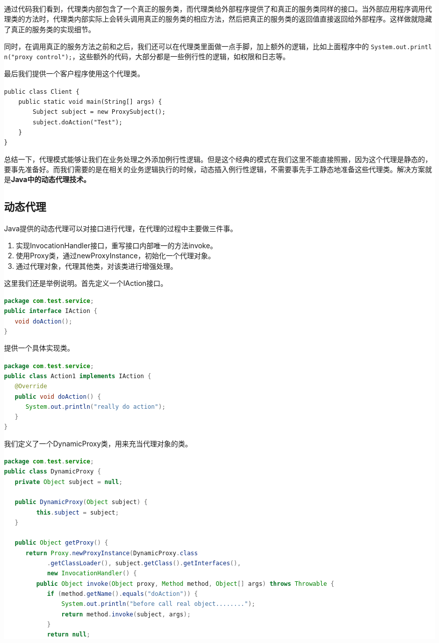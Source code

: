 通过代码我们看到，代理类内部包含了一个真正的服务类，而代理类给外部程序提供了和真正的服务类同样的接口。当外部应用程序调用代理类的方法时，代理类内部实际上会转头调用真正的服务类的相应方法，然后把真正的服务类的返回值直接返回给外部程序。这样做就隐藏了真正的服务类的实现细节。

同时，在调用真正的服务方法之前和之后，我们还可以在代理类里面做一点手脚，加上额外的逻辑，比如上面程序中的 `System.out.println("proxy control");`，这些额外的代码，大部分都是一些例行性的逻辑，如权限和日志等。

最后我们提供一个客户程序使用这个代理类。

```plain
public class Client {
	public static void main(String[] args) {
		Subject subject = new ProxySubject();
		subject.doAction("Test");
	}
}
```

总结一下，代理模式能够让我们在业务处理之外添加例行性逻辑。但是这个经典的模式在我们这里不能直接照搬，因为这个代理是静态的，要事先准备好。而我们需要的是在相关的业务逻辑执行的时候，动态插入例行性逻辑，不需要事先手工静态地准备这些代理类。解决方案就是**Java中的动态代理技术。**

## 动态代理

Java提供的动态代理可以对接口进行代理，在代理的过程中主要做三件事。

1. 实现InvocationHandler接口，重写接口内部唯一的方法invoke。
2. 使用Proxy类，通过newProxyInstance，初始化一个代理对象。
3. 通过代理对象，代理其他类，对该类进行增强处理。

这里我们还是举例说明。首先定义一个IAction接口。

```java
package com.test.service;
public interface IAction {
   void doAction();
}
```

提供一个具体实现类。

```java
package com.test.service;
public class Action1 implements IAction {
   @Override
   public void doAction() {
      System.out.println("really do action");
   }
}
```

我们定义了一个DynamicProxy类，用来充当代理对象的类。

```java
package com.test.service;
public class DynamicProxy {
   private Object subject = null; 
   
   public DynamicProxy(Object subject) {
         this.subject = subject;
   }
   
   public Object getProxy() {
      return Proxy.newProxyInstance(DynamicProxy.class
            .getClassLoader(), subject.getClass().getInterfaces(),
            new InvocationHandler() {
         public Object invoke(Object proxy, Method method, Object[] args) throws Throwable {
            if (method.getName().equals("doAction")) {
                System.out.println("before call real object........");
                return method.invoke(subject, args); 
            }
            return null;
```